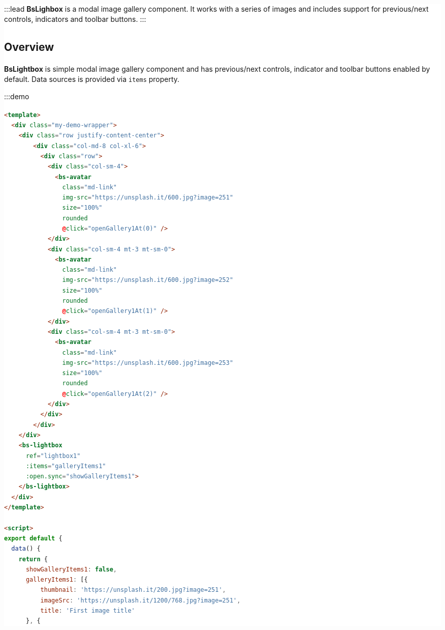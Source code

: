 :::lead
**BsLighbox** is a modal image gallery component. It works with a series of images
and includes support for previous/next controls, indicators and toolbar buttons.
:::


## Overview

**BsLightbox** is simple modal image gallery component and has previous/next controls, 
indicator and toolbar buttons enabled by default. Data sources is provided via `items` 
property.

:::demo
```html
<template>
  <div class="my-demo-wrapper">
    <div class="row justify-content-center">
        <div class="col-md-8 col-xl-6">
          <div class="row">
            <div class="col-sm-4">
              <bs-avatar
                class="md-link"
                img-src="https://unsplash.it/600.jpg?image=251"
                size="100%"
                rounded
                @click="openGallery1At(0)" />
            </div>
            <div class="col-sm-4 mt-3 mt-sm-0">
              <bs-avatar
                class="md-link"
                img-src="https://unsplash.it/600.jpg?image=252"
                size="100%"
                rounded
                @click="openGallery1At(1)" />
            </div>
            <div class="col-sm-4 mt-3 mt-sm-0">
              <bs-avatar
                class="md-link"
                img-src="https://unsplash.it/600.jpg?image=253"
                size="100%"
                rounded
                @click="openGallery1At(2)" />
            </div>
          </div>
        </div>
    </div>
    <bs-lightbox
      ref="lightbox1"
      :items="galleryItems1"
      :open.sync="showGalleryItems1">
    </bs-lightbox>
  </div>
</template>

<script>
export default {
  data() {
    return {
      showGalleryItems1: false,
      galleryItems1: [{
          thumbnail: 'https://unsplash.it/200.jpg?image=251',
          imageSrc: 'https://unsplash.it/1200/768.jpg?image=251',
          title: 'First image title'
      }, {
```